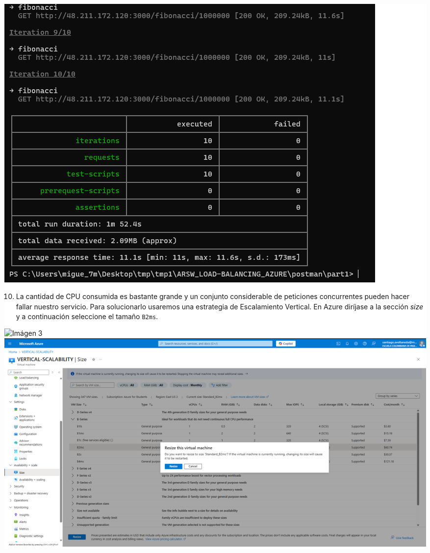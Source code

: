 ![](images/develop/part1/postman-test-before-resize-2.png)

10. La cantidad de CPU consumida es bastante grande y un conjunto considerable de peticiones concurrentes pueden hacer fallar nuestro servicio. Para solucionarlo usaremos una estrategia de Escalamiento Vertical. En Azure diríjase a la sección *size* y a continuación seleccione el tamaño `B2ms`.

![Imágen 3](images/part1/part1-vm-resize.png)
![Resize de la máquina](images/develop/part1/resize.png)
